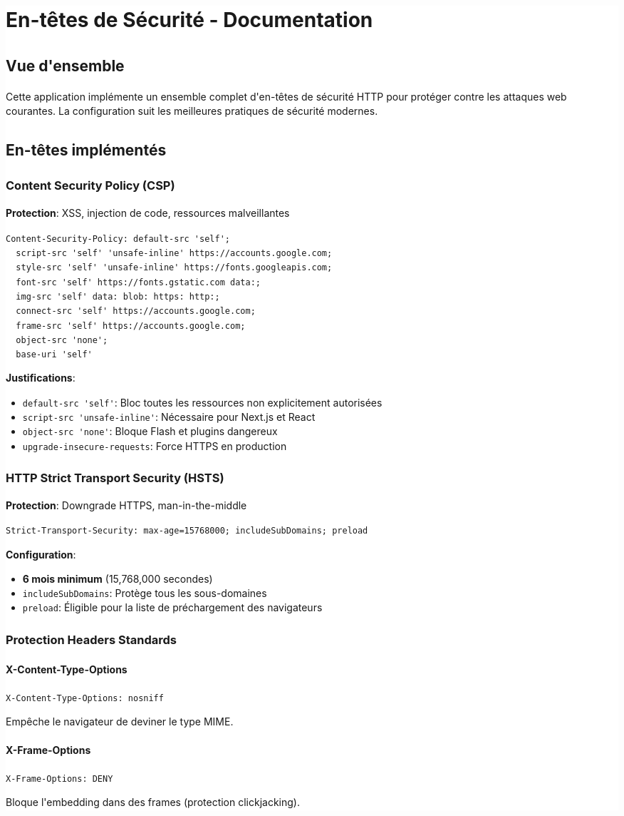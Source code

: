 # En-têtes de Sécurité - Documentation

## Vue d'ensemble

Cette application implémente un ensemble complet d'en-têtes de sécurité HTTP pour protéger contre les attaques web courantes. La configuration suit les meilleures pratiques de sécurité modernes.

## En-têtes implémentés

### Content Security Policy (CSP)
**Protection**: XSS, injection de code, ressources malveillantes

```
Content-Security-Policy: default-src 'self'; 
  script-src 'self' 'unsafe-inline' https://accounts.google.com; 
  style-src 'self' 'unsafe-inline' https://fonts.googleapis.com; 
  font-src 'self' https://fonts.gstatic.com data:; 
  img-src 'self' data: blob: https: http:; 
  connect-src 'self' https://accounts.google.com; 
  frame-src 'self' https://accounts.google.com; 
  object-src 'none'; 
  base-uri 'self'
```

**Justifications**:
- `default-src 'self'`: Bloc toutes les ressources non explicitement autorisées
- `script-src 'unsafe-inline'`: Nécessaire pour Next.js et React
- `object-src 'none'`: Bloque Flash et plugins dangereux
- `upgrade-insecure-requests`: Force HTTPS en production

### HTTP Strict Transport Security (HSTS)
**Protection**: Downgrade HTTPS, man-in-the-middle

```
Strict-Transport-Security: max-age=15768000; includeSubDomains; preload
```

**Configuration**:
- **6 mois minimum** (15,768,000 secondes)
- `includeSubDomains`: Protège tous les sous-domaines
- `preload`: Éligible pour la liste de préchargement des navigateurs

### Protection Headers Standards

#### X-Content-Type-Options
```
X-Content-Type-Options: nosniff
```
Empêche le navigateur de deviner le type MIME.

#### X-Frame-Options
```
X-Frame-Options: DENY
```
Bloque l'embedding dans des frames (protection clickjacking).
